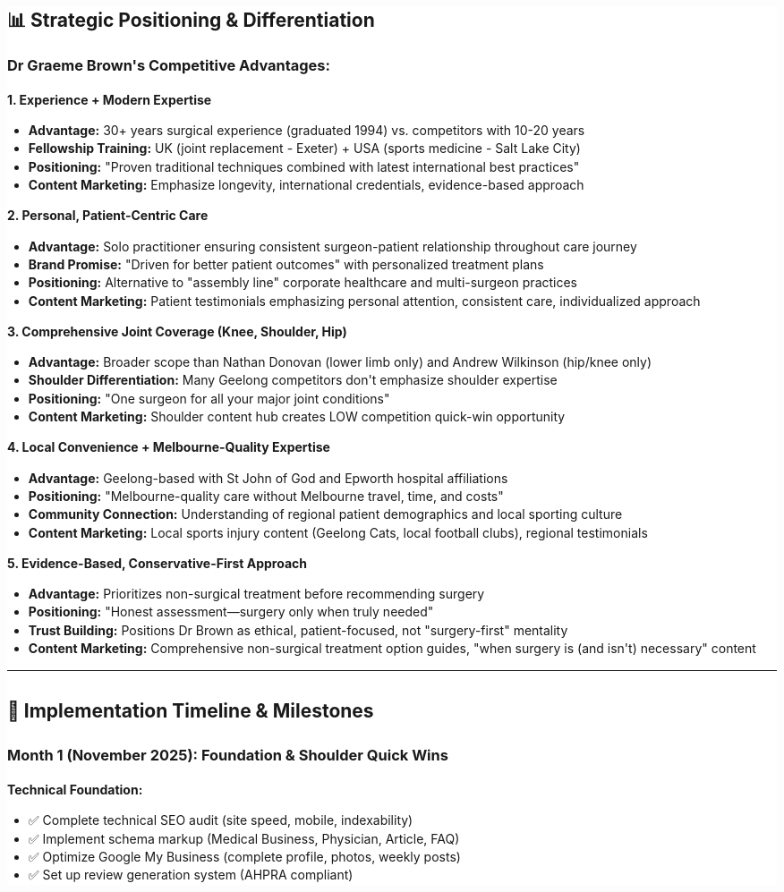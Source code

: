 ## 📊 Strategic Positioning & Differentiation

### Dr Graeme Brown's Competitive Advantages:

**1. Experience + Modern Expertise**
- **Advantage:** 30+ years surgical experience (graduated 1994) vs. competitors with 10-20 years
- **Fellowship Training:** UK (joint replacement - Exeter) + USA (sports medicine - Salt Lake City)
- **Positioning:** "Proven traditional techniques combined with latest international best practices"
- **Content Marketing:** Emphasize longevity, international credentials, evidence-based approach

**2. Personal, Patient-Centric Care**
- **Advantage:** Solo practitioner ensuring consistent surgeon-patient relationship throughout care journey
- **Brand Promise:** "Driven for better patient outcomes" with personalized treatment plans
- **Positioning:** Alternative to "assembly line" corporate healthcare and multi-surgeon practices
- **Content Marketing:** Patient testimonials emphasizing personal attention, consistent care, individualized approach

**3. Comprehensive Joint Coverage (Knee, Shoulder, Hip)**
- **Advantage:** Broader scope than Nathan Donovan (lower limb only) and Andrew Wilkinson (hip/knee only)
- **Shoulder Differentiation:** Many Geelong competitors don't emphasize shoulder expertise
- **Positioning:** "One surgeon for all your major joint conditions"
- **Content Marketing:** Shoulder content hub creates LOW competition quick-win opportunity

**4. Local Convenience + Melbourne-Quality Expertise**
- **Advantage:** Geelong-based with St John of God and Epworth hospital affiliations
- **Positioning:** "Melbourne-quality care without Melbourne travel, time, and costs"
- **Community Connection:** Understanding of regional patient demographics and local sporting culture
- **Content Marketing:** Local sports injury content (Geelong Cats, local football clubs), regional testimonials

**5. Evidence-Based, Conservative-First Approach**
- **Advantage:** Prioritizes non-surgical treatment before recommending surgery
- **Positioning:** "Honest assessment—surgery only when truly needed"
- **Trust Building:** Positions Dr Brown as ethical, patient-focused, not "surgery-first" mentality
- **Content Marketing:** Comprehensive non-surgical treatment option guides, "when surgery is (and isn't) necessary" content

---

## 📅 Implementation Timeline & Milestones

### Month 1 (November 2025): Foundation & Shoulder Quick Wins

**Technical Foundation:**
- ✅ Complete technical SEO audit (site speed, mobile, indexability)
- ✅ Implement schema markup (Medical Business, Physician, Article, FAQ)
- ✅ Optimize Google My Business (complete profile, photos, weekly posts)
- ✅ Set up review generation system (AHPRA compliant)
